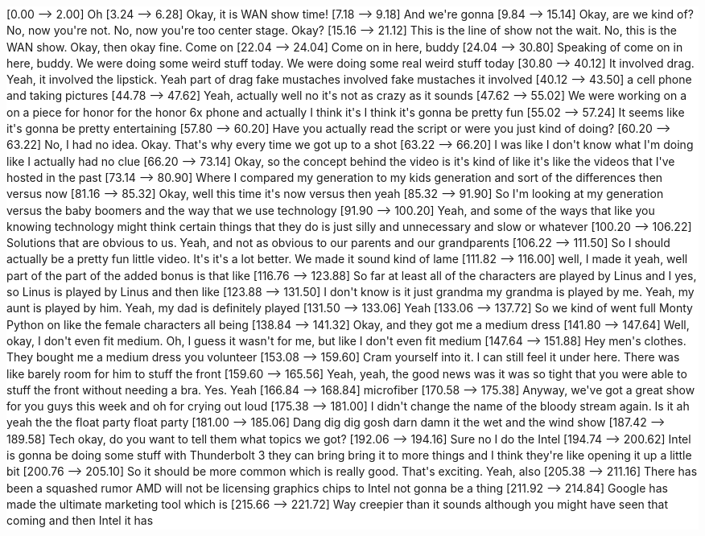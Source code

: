 [0.00 --> 2.00]  Oh
[3.24 --> 6.28]  Okay, it is WAN show time!
[7.18 --> 9.18]  And we're gonna
[9.84 --> 15.14]  Okay, are we kind of? No, now you're not. No, now you're too center stage. Okay?
[15.16 --> 21.12]  This is the line of show not the wait. No, this is the WAN show. Okay, then okay fine. Come on
[22.04 --> 24.04]  Come on in here, buddy
[24.04 --> 30.80]  Speaking of come on in here, buddy. We were doing some weird stuff today. We were doing some real weird stuff today
[30.80 --> 40.12]  It involved drag. Yeah, it involved the lipstick. Yeah part of drag fake mustaches involved fake mustaches it involved
[40.12 --> 43.50]  a cell phone and taking pictures
[44.78 --> 47.62]  Yeah, actually well no it's not as crazy as it sounds
[47.62 --> 55.02]  We were working on a on a piece for honor for the honor 6x phone and actually I think it's I think it's gonna be pretty fun
[55.02 --> 57.24]  It seems like it's gonna be pretty entertaining
[57.80 --> 60.20]  Have you actually read the script or were you just kind of doing?
[60.20 --> 63.22]  No, I had no idea. Okay. That's why every time we got up to a shot
[63.22 --> 66.20]  I was like I don't know what I'm doing like I actually had no clue
[66.20 --> 73.14]  Okay, so the concept behind the video is it's kind of like it's like the videos that I've hosted in the past
[73.14 --> 80.90]  Where I compared my generation to my kids generation and sort of the differences then versus now
[81.16 --> 85.32]  Okay, well this time it's now versus then yeah
[85.32 --> 91.90]  So I'm looking at my generation versus the baby boomers and the way that we use technology
[91.90 --> 100.20]  Yeah, and some of the ways that like you knowing technology might think certain things that they do is just silly and unnecessary and slow or whatever
[100.20 --> 106.22]  Solutions that are obvious to us. Yeah, and not as obvious to our parents and our grandparents
[106.22 --> 111.50]  So I should actually be a pretty fun little video. It's it's a lot better. We made it sound kind of lame
[111.82 --> 116.00]  well, I made it yeah, well part of the part of the added bonus is that like
[116.76 --> 123.88]  So far at least all of the characters are played by Linus and I yes, so Linus is played by Linus and then like
[123.88 --> 131.50]  I don't know is it just grandma my grandma is played by me. Yeah, my aunt is played by him. Yeah, my dad is definitely played
[131.50 --> 133.06]  Yeah
[133.06 --> 137.72]  So we kind of went full Monty Python on like the female characters all being
[138.84 --> 141.32]  Okay, and they got me a medium dress
[141.80 --> 147.64]  Well, okay, I don't even fit medium. Oh, I guess it wasn't for me, but like I don't even fit medium
[147.64 --> 151.88]  Hey men's clothes. They bought me a medium dress you volunteer
[153.08 --> 159.60]  Cram yourself into it. I can still feel it under here. There was like barely room for him to stuff the front
[159.60 --> 165.56]  Yeah, yeah, the good news was it was so tight that you were able to stuff the front without needing a bra. Yes. Yeah
[166.84 --> 168.84]  microfiber
[170.58 --> 175.38]  Anyway, we've got a great show for you guys this week and oh for crying out loud
[175.38 --> 181.00]  I didn't change the name of the bloody stream again. Is it ah yeah the the float party float party
[181.00 --> 185.06]  Dang dig dig gosh darn damn it the wet and the wind show
[187.42 --> 189.58]  Tech okay, do you want to tell them what topics we got?
[192.06 --> 194.16]  Sure no I do the Intel
[194.74 --> 200.62]  Intel is gonna be doing some stuff with Thunderbolt 3 they can bring bring it to more things and I think they're like opening it up a little bit
[200.76 --> 205.10]  So it should be more common which is really good. That's exciting. Yeah, also
[205.38 --> 211.16]  There has been a squashed rumor AMD will not be licensing graphics chips to Intel not gonna be a thing
[211.92 --> 214.84]  Google has made the ultimate marketing tool which is
[215.66 --> 221.72]  Way creepier than it sounds although you might have seen that coming and then Intel it has